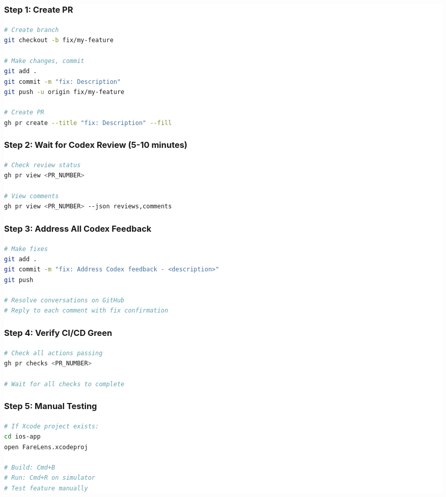 ### Step 1: Create PR
```bash
# Create branch
git checkout -b fix/my-feature

# Make changes, commit
git add .
git commit -m "fix: Description"
git push -u origin fix/my-feature

# Create PR
gh pr create --title "fix: Description" --fill
```

### Step 2: Wait for Codex Review (5-10 minutes)
```bash
# Check review status
gh pr view <PR_NUMBER>

# View comments
gh pr view <PR_NUMBER> --json reviews,comments
```

### Step 3: Address All Codex Feedback
```bash
# Make fixes
git add .
git commit -m "fix: Address Codex feedback - <description>"
git push

# Resolve conversations on GitHub
# Reply to each comment with fix confirmation
```

### Step 4: Verify CI/CD Green
```bash
# Check all actions passing
gh pr checks <PR_NUMBER>

# Wait for all checks to complete
```

### Step 5: Manual Testing
```bash
# If Xcode project exists:
cd ios-app
open FareLens.xcodeproj

# Build: Cmd+B
# Run: Cmd+R on simulator
# Test feature manually
```
